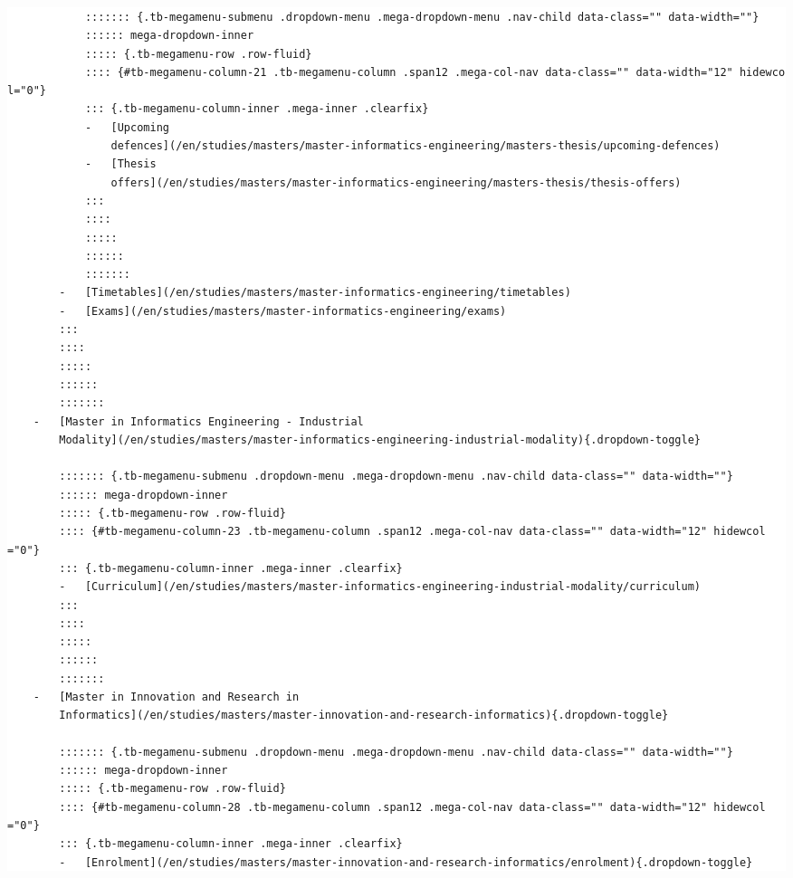                 ::::::: {.tb-megamenu-submenu .dropdown-menu .mega-dropdown-menu .nav-child data-class="" data-width=""}
                :::::: mega-dropdown-inner
                ::::: {.tb-megamenu-row .row-fluid}
                :::: {#tb-megamenu-column-21 .tb-megamenu-column .span12 .mega-col-nav data-class="" data-width="12" hidewcol="0"}
                ::: {.tb-megamenu-column-inner .mega-inner .clearfix}
                -   [Upcoming
                    defences](/en/studies/masters/master-informatics-engineering/masters-thesis/upcoming-defences)
                -   [Thesis
                    offers](/en/studies/masters/master-informatics-engineering/masters-thesis/thesis-offers)
                :::
                ::::
                :::::
                ::::::
                :::::::
            -   [Timetables](/en/studies/masters/master-informatics-engineering/timetables)
            -   [Exams](/en/studies/masters/master-informatics-engineering/exams)
            :::
            ::::
            :::::
            ::::::
            :::::::
        -   [Master in Informatics Engineering - Industrial
            Modality](/en/studies/masters/master-informatics-engineering-industrial-modality){.dropdown-toggle}

            ::::::: {.tb-megamenu-submenu .dropdown-menu .mega-dropdown-menu .nav-child data-class="" data-width=""}
            :::::: mega-dropdown-inner
            ::::: {.tb-megamenu-row .row-fluid}
            :::: {#tb-megamenu-column-23 .tb-megamenu-column .span12 .mega-col-nav data-class="" data-width="12" hidewcol="0"}
            ::: {.tb-megamenu-column-inner .mega-inner .clearfix}
            -   [Curriculum](/en/studies/masters/master-informatics-engineering-industrial-modality/curriculum)
            :::
            ::::
            :::::
            ::::::
            :::::::
        -   [Master in Innovation and Research in
            Informatics](/en/studies/masters/master-innovation-and-research-informatics){.dropdown-toggle}

            ::::::: {.tb-megamenu-submenu .dropdown-menu .mega-dropdown-menu .nav-child data-class="" data-width=""}
            :::::: mega-dropdown-inner
            ::::: {.tb-megamenu-row .row-fluid}
            :::: {#tb-megamenu-column-28 .tb-megamenu-column .span12 .mega-col-nav data-class="" data-width="12" hidewcol="0"}
            ::: {.tb-megamenu-column-inner .mega-inner .clearfix}
            -   [Enrolment](/en/studies/masters/master-innovation-and-research-informatics/enrolment){.dropdown-toggle}
